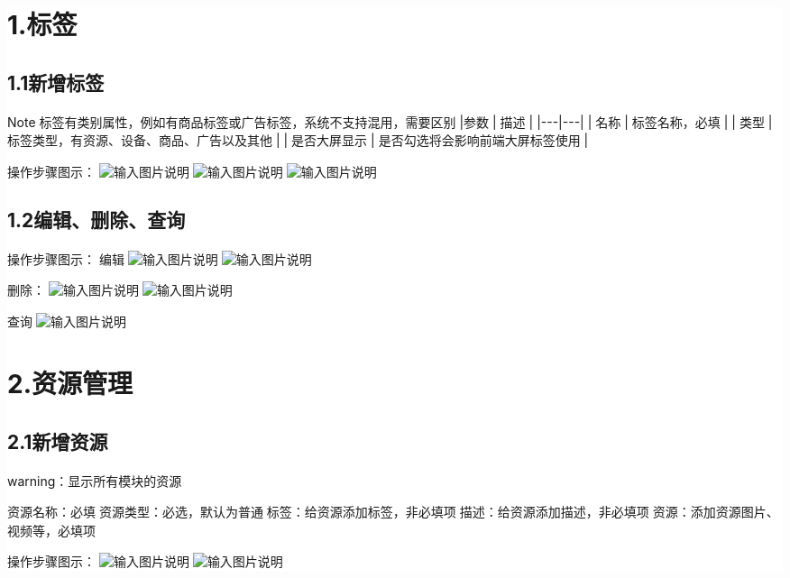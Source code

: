 # 1.标签
## 1.1新增标签
Note
标签有类别属性，例如有商品标签或广告标签，系统不支持混用，需要区别
|参数   | 描述  |
|---|---|
| 名称  | 标签名称，必填  |
| 类型  | 标签类型，有资源、设备、商品、广告以及其他  |
| 是否大屏显示  | 是否勾选将会影响前端大屏标签使用  |


操作步骤图示：
![输入图片说明](https://images.gitee.com/uploads/images/2021/0520/132741_21e81599_8867015.png "屏幕截图.png")
![输入图片说明](https://images.gitee.com/uploads/images/2021/0520/133003_f0f9ea4c_8867015.png "屏幕截图.png")
![输入图片说明](https://images.gitee.com/uploads/images/2021/0520/133744_8929d77d_8867015.png "屏幕截图.png")

## 1.2编辑、删除、查询
操作步骤图示：
编辑
![输入图片说明](https://images.gitee.com/uploads/images/2021/0520/134228_e7aa4a4d_8867015.png "屏幕截图.png")
![输入图片说明](https://images.gitee.com/uploads/images/2021/0520/134331_65168e58_8867015.png "屏幕截图.png")

删除：
![输入图片说明](https://images.gitee.com/uploads/images/2021/0520/134516_c2691353_8867015.png "屏幕截图.png")
![输入图片说明](https://images.gitee.com/uploads/images/2021/0520/134608_b385c59c_8867015.png "屏幕截图.png")

查询
![输入图片说明](https://images.gitee.com/uploads/images/2021/0520/135041_93ead394_8867015.png "屏幕截图.png")

# 2.资源管理
## 2.1新增资源
warning：显示所有模块的资源

资源名称：必填
资源类型：必选，默认为普通
标签：给资源添加标签，非必填项
描述：给资源添加描述，非必填项
资源：添加资源图片、视频等，必填项

操作步骤图示：
![输入图片说明](https://images.gitee.com/uploads/images/2021/0520/142129_64b31922_8867015.png "屏幕截图.png")
![输入图片说明](https://images.gitee.com/uploads/images/2021/0520/142400_65a99088_8867015.png "屏幕截图.png")

